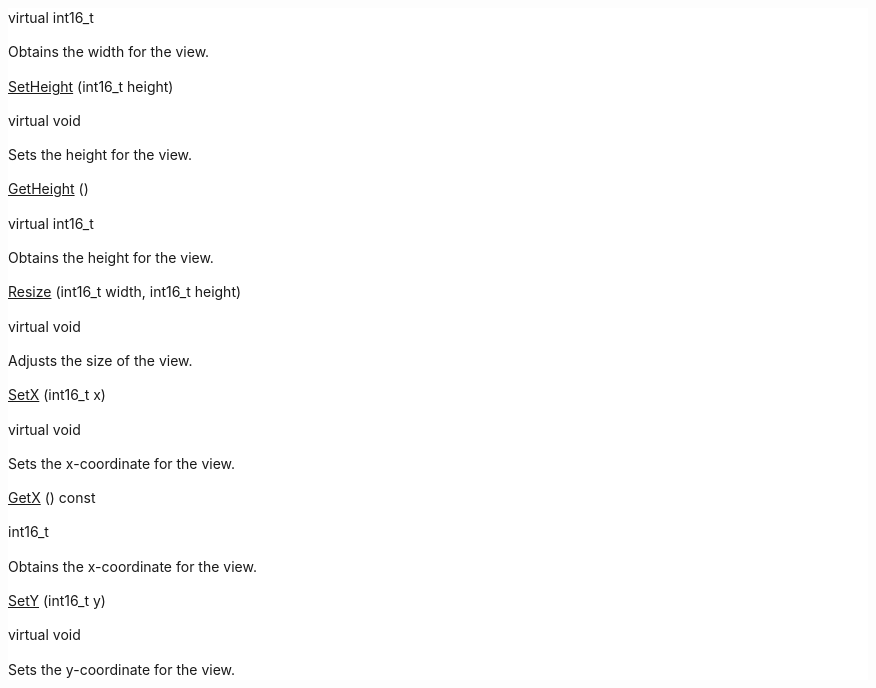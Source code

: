 <td class="cellrowborder" valign="top" width="50%" headers="mcps1.1.3.1.2 "><p id="p1013868098165633"><a name="p1013868098165633"></a><a name="p1013868098165633"></a>virtual int16_t </p>
<p id="p1281965095165633"><a name="p1281965095165633"></a><a name="p1281965095165633"></a>Obtains the width for the view. </p>
</td>
</tr>
<tr id="row1256574886165633"><td class="cellrowborder" valign="top" width="50%" headers="mcps1.1.3.1.1 "><p id="p1349136936165633"><a name="p1349136936165633"></a><a name="p1349136936165633"></a><a href="Graphic.md#ga9c7110620d5dc3a7bd3efe1fc2edd125">SetHeight</a> (int16_t height)</p>
</td>
<td class="cellrowborder" valign="top" width="50%" headers="mcps1.1.3.1.2 "><p id="p921029530165633"><a name="p921029530165633"></a><a name="p921029530165633"></a>virtual void </p>
<p id="p134412109165633"><a name="p134412109165633"></a><a name="p134412109165633"></a>Sets the height for the view. </p>
</td>
</tr>
<tr id="row631385286165633"><td class="cellrowborder" valign="top" width="50%" headers="mcps1.1.3.1.1 "><p id="p282601186165633"><a name="p282601186165633"></a><a name="p282601186165633"></a><a href="Graphic.md#ga9b35f4603a561c7a9a29b023a022ac97">GetHeight</a> ()</p>
</td>
<td class="cellrowborder" valign="top" width="50%" headers="mcps1.1.3.1.2 "><p id="p949131441165633"><a name="p949131441165633"></a><a name="p949131441165633"></a>virtual int16_t </p>
<p id="p1066923629165633"><a name="p1066923629165633"></a><a name="p1066923629165633"></a>Obtains the height for the view. </p>
</td>
</tr>
<tr id="row446567018165633"><td class="cellrowborder" valign="top" width="50%" headers="mcps1.1.3.1.1 "><p id="p137605812165633"><a name="p137605812165633"></a><a name="p137605812165633"></a><a href="Graphic.md#gae985b607d2f0701911778bf20d640ccd">Resize</a> (int16_t width, int16_t height)</p>
</td>
<td class="cellrowborder" valign="top" width="50%" headers="mcps1.1.3.1.2 "><p id="p1578532949165633"><a name="p1578532949165633"></a><a name="p1578532949165633"></a>virtual void </p>
<p id="p28940704165633"><a name="p28940704165633"></a><a name="p28940704165633"></a>Adjusts the size of the view. </p>
</td>
</tr>
<tr id="row1763692955165633"><td class="cellrowborder" valign="top" width="50%" headers="mcps1.1.3.1.1 "><p id="p605843247165633"><a name="p605843247165633"></a><a name="p605843247165633"></a><a href="Graphic.md#gaded403626558d28e62bf5632ccbb24b5">SetX</a> (int16_t x)</p>
</td>
<td class="cellrowborder" valign="top" width="50%" headers="mcps1.1.3.1.2 "><p id="p2074164352165633"><a name="p2074164352165633"></a><a name="p2074164352165633"></a>virtual void </p>
<p id="p1888599507165633"><a name="p1888599507165633"></a><a name="p1888599507165633"></a>Sets the x-coordinate for the view. </p>
</td>
</tr>
<tr id="row683905794165633"><td class="cellrowborder" valign="top" width="50%" headers="mcps1.1.3.1.1 "><p id="p331194635165633"><a name="p331194635165633"></a><a name="p331194635165633"></a><a href="Graphic.md#ga89dc5f8fb1cb4b2259dc0439185359f1">GetX</a> () const</p>
</td>
<td class="cellrowborder" valign="top" width="50%" headers="mcps1.1.3.1.2 "><p id="p37992826165633"><a name="p37992826165633"></a><a name="p37992826165633"></a>int16_t </p>
<p id="p1856943238165633"><a name="p1856943238165633"></a><a name="p1856943238165633"></a>Obtains the x-coordinate for the view. </p>
</td>
</tr>
<tr id="row1146830437165633"><td class="cellrowborder" valign="top" width="50%" headers="mcps1.1.3.1.1 "><p id="p1495666243165633"><a name="p1495666243165633"></a><a name="p1495666243165633"></a><a href="Graphic.md#gaaa8edc224cf1c7deb2724fb225960877">SetY</a> (int16_t y)</p>
</td>
<td class="cellrowborder" valign="top" width="50%" headers="mcps1.1.3.1.2 "><p id="p813025525165633"><a name="p813025525165633"></a><a name="p813025525165633"></a>virtual void </p>
<p id="p801816165633"><a name="p801816165633"></a><a name="p801816165633"></a>Sets the y-coordinate for the view. </p>